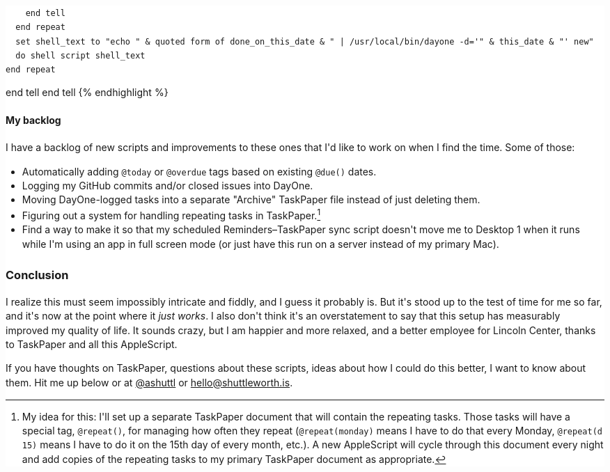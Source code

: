         end tell
      end repeat
      set shell_text to "echo " & quoted form of done_on_this_date & " | /usr/local/bin/dayone -d='" & this_date & "' new"
      do shell script shell_text
    end repeat
  end tell
end tell
{% endhighlight %}
</div>


#### My backlog

I have a backlog of new scripts and improvements to these ones that I'd like to work on when I find the time. Some of those:

- Automatically adding `@today` or `@overdue` tags based on existing `@due()` dates.
- Logging my GitHub commits and/or closed issues into DayOne.
- Moving DayOne-logged tasks into a separate "Archive" TaskPaper file instead of just deleting them.
- Figuring out a system for handling repeating tasks in TaskPaper.[^repeating]
- Find a way to make it so that my scheduled Reminders–TaskPaper sync script doesn't move me to Desktop 1 when it runs while I'm using an app in full screen mode (or just have this run on a server instead of my primary Mac).

[^repeating]: My idea for this: I'll set up a separate TaskPaper document that will contain the repeating tasks. Those tasks will have a special tag, `@repeat()`, for managing how often they repeat (`@repeat(monday)` means I have to do that every Monday, `@repeat(d15)` means I have to do it on the 15th day of every month, etc.). A new AppleScript will cycle through this document every night and add copies of the repeating tasks to my primary TaskPaper document as appropriate.


### Conclusion

I realize this must seem impossibly intricate and fiddly, and I guess it probably is. But it's stood up to the test of time for me so far, and it's now at the point where it *just works*. I also don't think it's an overstatement to say that this setup has measurably improved my quality of life. It sounds crazy, but I am happier and more relaxed, and a better employee for Lincoln Center, thanks to TaskPaper and all this AppleScript.

If you have thoughts on TaskPaper, questions about these scripts, ideas about how I could do this better, I want to know about them. Hit me up below or at [@ashuttl](http://twitter.com/ashuttl) or [hello@shuttleworth.is](mailto:hello@shuttleworth.is).


[rtm]: https://www.rememberthemilk.com/
[the circle]: http://font.is/the-circle-a-simple-todo-system-to-get-more-things-done/
[Things]: https://culturedcode.com/things/
[Todoist]: http://todoist.com
[hit]: http://www.karelia.com/products/the-hit-list/mac.html
[TaskPaper]: http://www.hogbaysoftware.com/products/taskpaper
[OmniFocus]: https://www.omnigroup.com/omnifocus
[Producteev]: http://producteev.com
[Simplenote]: http://simplenote.com/
[Flow]: http://www.getflow.com/
[GitHub Issues]: http://github.com/features
[Wunderlist]: http://wunderlist.com
[TeuxDeux]: https://teuxdeux.com/
[tdc]: http://www.appigo.com/todo-cloud-collaborative-to-do-app-service.html
[Clear]: http://realmacsoftware.com/clear
[Basecamp]: http://basecamp.com/
[Evernote]: http://evernote.com
[TextExpander]: http://textexpander.com
[tpqueries]: http://www.macdrifter.com/2014/02/the-taskpaper-rd-notebook.html
[tpscripts]: http://www.hogbaysoftware.com/wiki/TaskPaperAppleScripts
[tb]: https://github.com/dataduke/mac-taskpaper/blob/master/Themes/Transparent%20Blue.taskpapertheme

[^1]: Although [Mike Abdullah is working](http://mikeabdullah.net/thl-ios7-diary-1-storyboard-merging.html) on changing that.
[^2]: The best things around right now for this are probably [Listacular](http://www.bloomingsoft.com/listacular/) and [Editorial](http://omz-software.com/editorial/), but they lack support for the most important part of TaskPaper: [its query syntax][tpqueries].
[a1]: http://99u.com/workbook/24647/labrat-are-daily-logbooks-worth-the-work
[a2]: http://www.lifehack.org/articles/productivity/how-logging-your-day-can-lead-to-higher-effectiveness.html
[a3]: http://brettterpstra.com/projects/doing/
[a4]: https://coderwall.com/p/bcthew